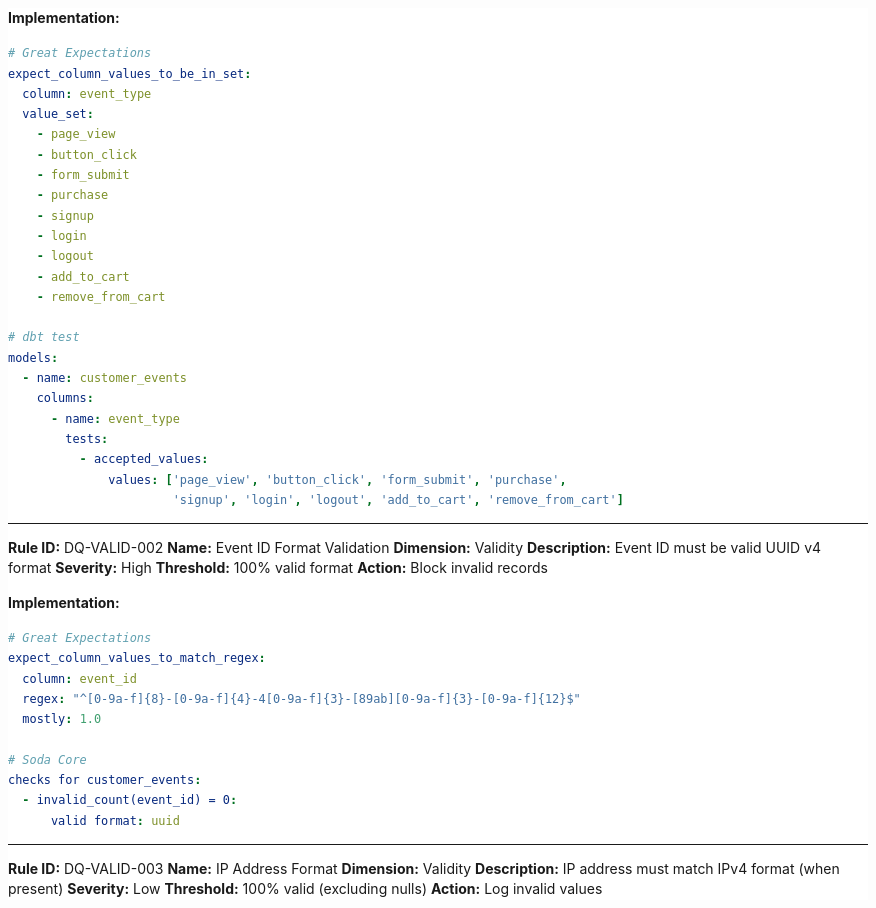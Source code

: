 **Implementation:**
```yaml
# Great Expectations
expect_column_values_to_be_in_set:
  column: event_type
  value_set:
    - page_view
    - button_click
    - form_submit
    - purchase
    - signup
    - login
    - logout
    - add_to_cart
    - remove_from_cart

# dbt test
models:
  - name: customer_events
    columns:
      - name: event_type
        tests:
          - accepted_values:
              values: ['page_view', 'button_click', 'form_submit', 'purchase',
                       'signup', 'login', 'logout', 'add_to_cart', 'remove_from_cart']
```

---

**Rule ID:** DQ-VALID-002
**Name:** Event ID Format Validation
**Dimension:** Validity
**Description:** Event ID must be valid UUID v4 format
**Severity:** High
**Threshold:** 100% valid format
**Action:** Block invalid records

**Implementation:**
```yaml
# Great Expectations
expect_column_values_to_match_regex:
  column: event_id
  regex: "^[0-9a-f]{8}-[0-9a-f]{4}-4[0-9a-f]{3}-[89ab][0-9a-f]{3}-[0-9a-f]{12}$"
  mostly: 1.0

# Soda Core
checks for customer_events:
  - invalid_count(event_id) = 0:
      valid format: uuid
```

---

**Rule ID:** DQ-VALID-003
**Name:** IP Address Format
**Dimension:** Validity
**Description:** IP address must match IPv4 format (when present)
**Severity:** Low
**Threshold:** 100% valid (excluding nulls)
**Action:** Log invalid values
